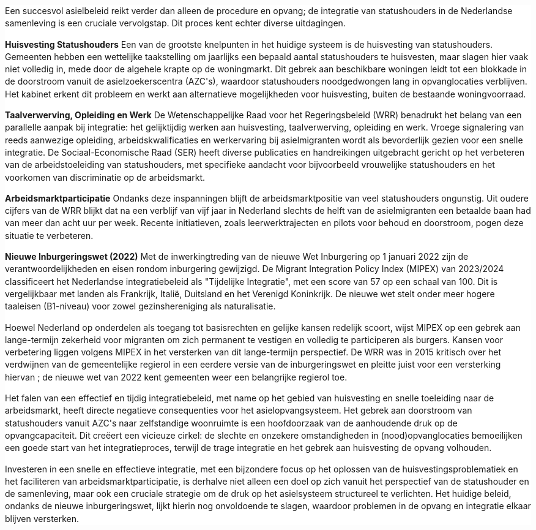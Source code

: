 Een succesvol asielbeleid reikt verder dan alleen de procedure en opvang; de integratie van statushouders in de Nederlandse samenleving is een cruciale vervolgstap. Dit proces kent echter diverse uitdagingen.  

**Huisvesting Statushouders** 
Een van de grootste knelpunten in het huidige systeem is de huisvesting van statushouders. Gemeenten hebben een wettelijke taakstelling om jaarlijks een bepaald aantal statushouders te huisvesten, maar slagen hier vaak niet volledig in, mede door de algehele krapte op de woningmarkt. Dit gebrek aan beschikbare woningen leidt tot een blokkade in de doorstroom vanuit de asielzoekerscentra (AZC's), waardoor statushouders noodgedwongen lang in opvanglocaties verblijven. Het kabinet erkent dit probleem en werkt aan alternatieve mogelijkheden voor huisvesting, buiten de bestaande woningvoorraad.  

**Taalverwerving, Opleiding en Werk** 
De Wetenschappelijke Raad voor het Regeringsbeleid (WRR) benadrukt het belang van een parallelle aanpak bij integratie: het gelijktijdig werken aan huisvesting, taalverwerving, opleiding en werk. Vroege signalering van reeds aanwezige opleiding, arbeidskwalificaties en werkervaring bij asielmigranten wordt als bevorderlijk gezien voor een snelle integratie. De Sociaal-Economische Raad (SER) heeft diverse publicaties en handreikingen uitgebracht gericht op het verbeteren van de arbeidstoeleiding van statushouders, met specifieke aandacht voor bijvoorbeeld vrouwelijke statushouders en het voorkomen van discriminatie op de arbeidsmarkt.  

**Arbeidsmarktparticipatie** 
Ondanks deze inspanningen blijft de arbeidsmarktpositie van veel statushouders ongunstig. Uit oudere cijfers van de WRR blijkt dat na een verblijf van vijf jaar in Nederland slechts de helft van de asielmigranten een betaalde baan had van meer dan acht uur per week. Recente initiatieven, zoals leerwerktrajecten en pilots voor behoud en doorstroom, pogen deze situatie te verbeteren.  

**Nieuwe Inburgeringswet (2022)** 
Met de inwerkingtreding van de nieuwe Wet Inburgering op 1 januari 2022 zijn de verantwoordelijkheden en eisen rondom inburgering gewijzigd. De Migrant Integration Policy Index (MIPEX) van 2023/2024 classificeert het Nederlandse integratiebeleid als "Tijdelijke Integratie", met een score van 57 op een schaal van 100\. Dit is vergelijkbaar met landen als Frankrijk, Italië, Duitsland en het Verenigd Koninkrijk. De nieuwe wet stelt onder meer hogere taaleisen (B1-niveau) voor zowel gezinshereniging als naturalisatie. 

Hoewel Nederland op onderdelen als toegang tot basisrechten en gelijke kansen redelijk scoort, wijst MIPEX op een gebrek aan lange-termijn zekerheid voor migranten om zich permanent te vestigen en volledig te participeren als burgers. Kansen voor verbetering liggen volgens MIPEX in het versterken van dit lange-termijn perspectief. De WRR was in 2015 kritisch over het verdwijnen van de gemeentelijke regierol in een eerdere versie van de inburgeringswet en pleitte juist voor een versterking hiervan ; de nieuwe wet van 2022 kent gemeenten weer een belangrijke regierol toe.

Het falen van een effectief en tijdig integratiebeleid, met name op het gebied van huisvesting en snelle toeleiding naar de arbeidsmarkt, heeft directe negatieve consequenties voor het asielopvangsysteem. Het gebrek aan doorstroom van statushouders vanuit AZC's naar zelfstandige woonruimte is een hoofdoorzaak van de aanhoudende druk op de opvangcapaciteit. Dit creëert een vicieuze cirkel: de slechte en onzekere omstandigheden in (nood)opvanglocaties bemoeilijken een goede start van het integratieproces, terwijl de trage integratie en het gebrek aan huisvesting de opvang volhouden. 

Investeren in een snelle en effectieve integratie, met een bijzondere focus op het oplossen van de huisvestingsproblematiek en het faciliteren van arbeidsmarktparticipatie, is derhalve niet alleen een doel op zich vanuit het perspectief van de statushouder en de samenleving, maar ook een cruciale strategie om de druk op het asielsysteem structureel te verlichten. Het huidige beleid, ondanks de nieuwe inburgeringswet, lijkt hierin nog onvoldoende te slagen, waardoor problemen in de opvang en integratie elkaar blijven versterken.
